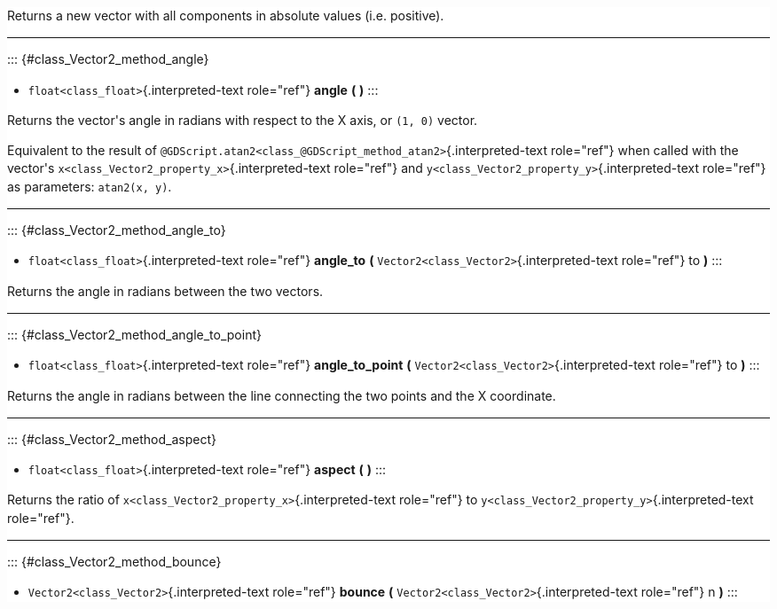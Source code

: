 Returns a new vector with all components in absolute values (i.e.
positive).

------------------------------------------------------------------------

::: {#class_Vector2_method_angle}
-   `float<class_float>`{.interpreted-text role="ref"} **angle** **(**
    **)**
:::

Returns the vector\'s angle in radians with respect to the X axis, or
`(1, 0)` vector.

Equivalent to the result of
`@GDScript.atan2<class_@GDScript_method_atan2>`{.interpreted-text
role="ref"} when called with the vector\'s
`x<class_Vector2_property_x>`{.interpreted-text role="ref"} and
`y<class_Vector2_property_y>`{.interpreted-text role="ref"} as
parameters: `atan2(x, y)`.

------------------------------------------------------------------------

::: {#class_Vector2_method_angle_to}
-   `float<class_float>`{.interpreted-text role="ref"} **angle\_to**
    **(** `Vector2<class_Vector2>`{.interpreted-text role="ref"} to
    **)**
:::

Returns the angle in radians between the two vectors.

------------------------------------------------------------------------

::: {#class_Vector2_method_angle_to_point}
-   `float<class_float>`{.interpreted-text role="ref"}
    **angle\_to\_point** **(**
    `Vector2<class_Vector2>`{.interpreted-text role="ref"} to **)**
:::

Returns the angle in radians between the line connecting the two points
and the X coordinate.

------------------------------------------------------------------------

::: {#class_Vector2_method_aspect}
-   `float<class_float>`{.interpreted-text role="ref"} **aspect** **(**
    **)**
:::

Returns the ratio of `x<class_Vector2_property_x>`{.interpreted-text
role="ref"} to `y<class_Vector2_property_y>`{.interpreted-text
role="ref"}.

------------------------------------------------------------------------

::: {#class_Vector2_method_bounce}
-   `Vector2<class_Vector2>`{.interpreted-text role="ref"} **bounce**
    **(** `Vector2<class_Vector2>`{.interpreted-text role="ref"} n **)**
:::
